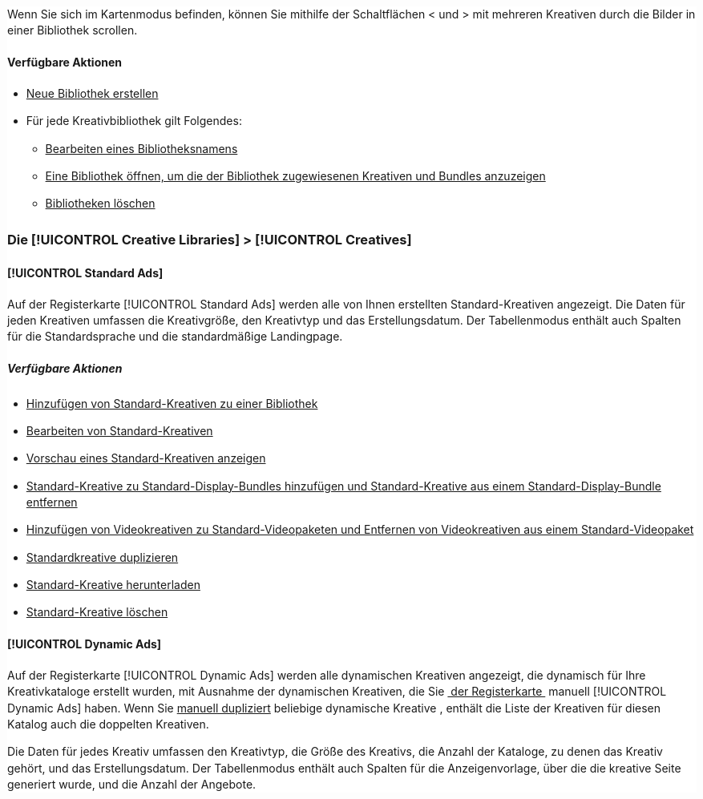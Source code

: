 Wenn Sie sich im Kartenmodus befinden, können Sie mithilfe der Schaltflächen &lt; und > mit mehreren Kreativen durch die Bilder in einer Bibliothek scrollen.

#### Verfügbare Aktionen

* [Neue Bibliothek erstellen](/help/creative/creative-libraries/creative-library-manage.md#create-a-creative-library)

* Für jede Kreativbibliothek gilt Folgendes:

   * [Bearbeiten eines Bibliotheksnamens](/help/creative/creative-libraries/creative-library-manage.md#edit-the-name-of-a-creative-library)

   * [Eine Bibliothek öffnen, um die der Bibliothek zugewiesenen Kreativen und Bundles anzuzeigen](/help/creative/creative-libraries/creative-library-manage.md#open-a-creative-library)

   * [Bibliotheken löschen](/help/creative/creative-libraries/creative-library-manage.md#delete-creative-libraries)

### Die [!UICONTROL Creative Libraries] > [!UICONTROL Creatives]

#### [!UICONTROL Standard Ads]

Auf der Registerkarte [!UICONTROL Standard Ads] werden alle von Ihnen erstellten Standard-Kreativen angezeigt. Die Daten für jeden Kreativen umfassen die Kreativgröße, den Kreativtyp und das Erstellungsdatum. Der Tabellenmodus enthält auch Spalten für die Standardsprache und die standardmäßige Landingpage.

##### Verfügbare Aktionen

* [Hinzufügen von Standard-Kreativen zu einer Bibliothek](creative-add-standard.md)

* [Bearbeiten von Standard-Kreativen](creative-edit-standard.md)

* [Vorschau eines Standard-Kreativen anzeigen](creative-preview.md)

* [Standard-Kreative zu Standard-Display-Bundles hinzufügen und Standard-Kreative aus einem Standard-Display-Bundle entfernen](creative-attach-detach-bundles.md)

* [Hinzufügen von Videokreativen zu Standard-Videopaketen und Entfernen von Videokreativen aus einem Standard-Videopaket](creative-attach-detach-bundles.md)

* [Standardkreative duplizieren](creative-duplicate.md)

* [Standard-Kreative herunterladen](creative-download.md)

* [Standard-Kreative löschen](creative-delete.md)

#### [!UICONTROL Dynamic Ads]

Auf der Registerkarte [!UICONTROL Dynamic Ads] werden alle dynamischen Kreativen angezeigt, die dynamisch für Ihre Kreativkataloge erstellt wurden, mit Ausnahme der dynamischen Kreativen, die Sie [&#x200B; der Registerkarte &#x200B;](creative-delete.md) manuell [!UICONTROL Dynamic Ads] haben. Wenn Sie [manuell dupliziert](creative-duplicate.md) beliebige dynamische Kreative , enthält die Liste der Kreativen für diesen Katalog auch die doppelten Kreativen.

Die Daten für jedes Kreativ umfassen den Kreativtyp, die Größe des Kreativs, die Anzahl der Kataloge, zu denen das Kreativ gehört, und das Erstellungsdatum. Der Tabellenmodus enthält auch Spalten für die Anzeigenvorlage, über die die kreative Seite generiert wurde, und die Anzahl der Angebote.
